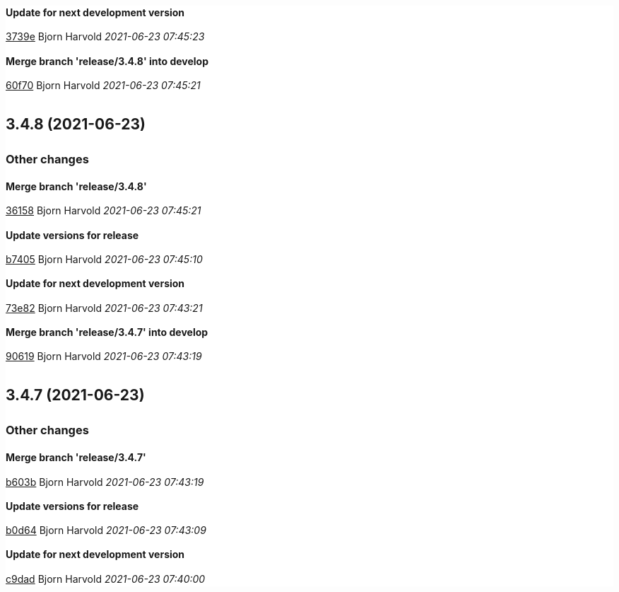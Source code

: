 **Update for next development version**


[3739e](https://github.com/wink-travel/allotz-channel-manager-ws-soap-client-java/commit/3739e0bd0f6e9c6) Bjorn Harvold *2021-06-23 07:45:23*

**Merge branch 'release/3.4.8' into develop**


[60f70](https://github.com/wink-travel/allotz-channel-manager-ws-soap-client-java/commit/60f701aa288dd98) Bjorn Harvold *2021-06-23 07:45:21*


## 3.4.8 (2021-06-23)

### Other changes

**Merge branch 'release/3.4.8'**


[36158](https://github.com/wink-travel/allotz-channel-manager-ws-soap-client-java/commit/36158cf89fa6513) Bjorn Harvold *2021-06-23 07:45:21*

**Update versions for release**


[b7405](https://github.com/wink-travel/allotz-channel-manager-ws-soap-client-java/commit/b7405ca30159ee6) Bjorn Harvold *2021-06-23 07:45:10*

**Update for next development version**


[73e82](https://github.com/wink-travel/allotz-channel-manager-ws-soap-client-java/commit/73e82bbb84c1361) Bjorn Harvold *2021-06-23 07:43:21*

**Merge branch 'release/3.4.7' into develop**


[90619](https://github.com/wink-travel/allotz-channel-manager-ws-soap-client-java/commit/906196a0ca4d32b) Bjorn Harvold *2021-06-23 07:43:19*


## 3.4.7 (2021-06-23)

### Other changes

**Merge branch 'release/3.4.7'**


[b603b](https://github.com/wink-travel/allotz-channel-manager-ws-soap-client-java/commit/b603b3da76cb7b9) Bjorn Harvold *2021-06-23 07:43:19*

**Update versions for release**


[b0d64](https://github.com/wink-travel/allotz-channel-manager-ws-soap-client-java/commit/b0d6475c265a45b) Bjorn Harvold *2021-06-23 07:43:09*

**Update for next development version**


[c9dad](https://github.com/wink-travel/allotz-channel-manager-ws-soap-client-java/commit/c9dadbd8df924b2) Bjorn Harvold *2021-06-23 07:40:00*
